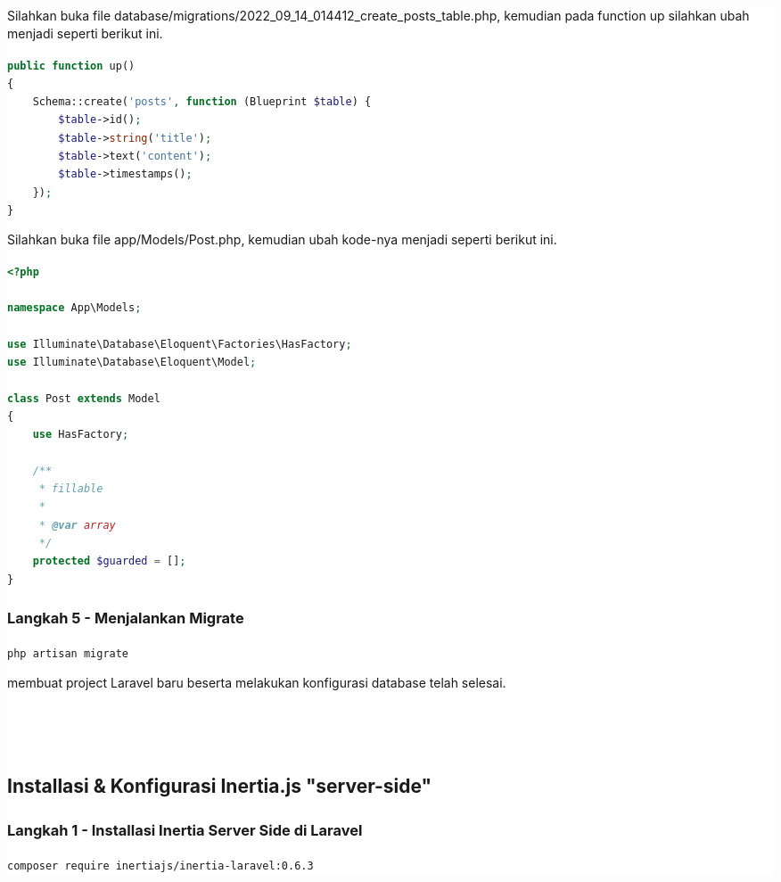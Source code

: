 Silahkan buka file database/migrations/2022_09_14_014412_create_posts_table.php, kemudian pada function up silahkan ubah menjadi seperti berikut ini.

```php
public function up()
{
    Schema::create('posts', function (Blueprint $table) {
        $table->id();
        $table->string('title');
        $table->text('content');
        $table->timestamps();
    });
}
```

Silahkan buka file app/Models/Post.php, kemudian ubah kode-nya menjadi seperti berikut ini.

```php
<?php

namespace App\Models;

use Illuminate\Database\Eloquent\Factories\HasFactory;
use Illuminate\Database\Eloquent\Model;

class Post extends Model
{
    use HasFactory;

    /**
     * fillable
     *
     * @var array
     */
    protected $guarded = [];
}
```
### Langkah 5 - Menjalankan Migrate

```shell
php artisan migrate
```
membuat project Laravel baru beserta melakukan konfigurasi database telah selesai.
<br>
<br>
<br>
<br>
## Installasi & Konfigurasi Inertia.js "server-side"

### Langkah 1 - Installasi Inertia Server Side di Laravel

```shell
composer require inertiajs/inertia-laravel:0.6.3
```
